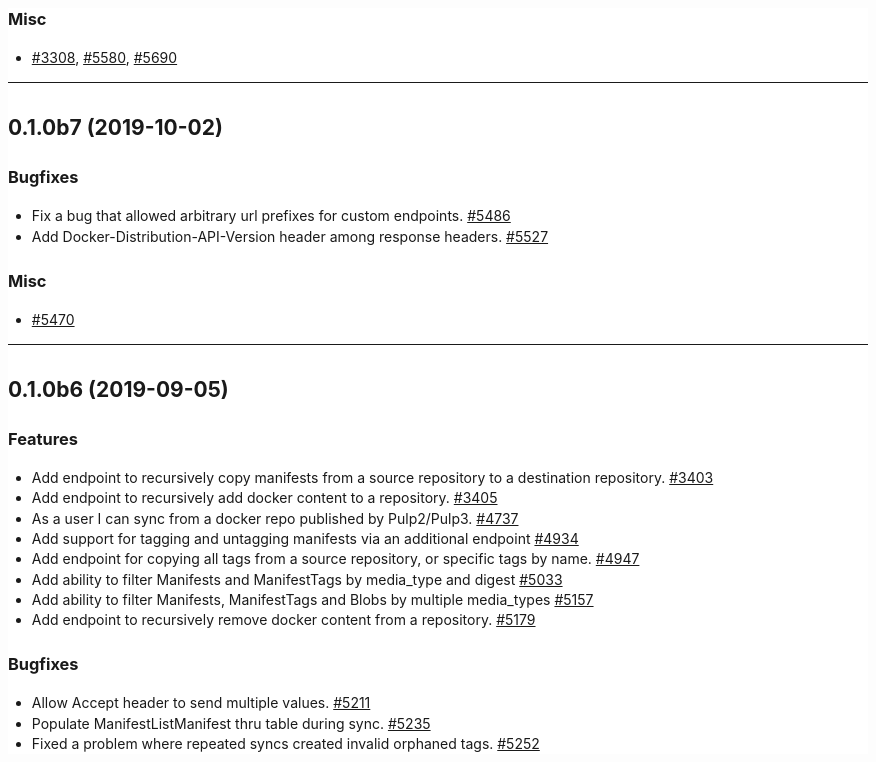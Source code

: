 ### Misc

-   [#3308](https://pulp.plan.io/issues/3308), [#5580](https://pulp.plan.io/issues/5580), [#5690](https://pulp.plan.io/issues/5690)

---

## 0.1.0b7 (2019-10-02)

### Bugfixes

-   Fix a bug that allowed arbitrary url prefixes for custom endpoints.
    [#5486](https://pulp.plan.io/issues/5486)
-   Add Docker-Distribution-API-Version header among response headers.
    [#5527](https://pulp.plan.io/issues/5527)

### Misc

-   [#5470](https://pulp.plan.io/issues/5470)

---

## 0.1.0b6 (2019-09-05)

### Features

-   Add endpoint to recursively copy manifests from a source repository to a destination repository.
    [#3403](https://pulp.plan.io/issues/3403)
-   Add endpoint to recursively add docker content to a repository.
    [#3405](https://pulp.plan.io/issues/3405)
-   As a user I can sync from a docker repo published by Pulp2/Pulp3.
    [#4737](https://pulp.plan.io/issues/4737)
-   Add support for tagging and untagging manifests via an additional endpoint
    [#4934](https://pulp.plan.io/issues/4934)
-   Add endpoint for copying all tags from a source repository, or specific tags by name.
    [#4947](https://pulp.plan.io/issues/4947)
-   Add ability to filter Manifests and ManifestTags by media_type and digest
    [#5033](https://pulp.plan.io/issues/5033)
-   Add ability to filter Manifests, ManifestTags and Blobs by multiple media_types
    [#5157](https://pulp.plan.io/issues/5157)
-   Add endpoint to recursively remove docker content from a repository.
    [#5179](https://pulp.plan.io/issues/5179)

### Bugfixes

-   Allow Accept header to send multiple values.
    [#5211](https://pulp.plan.io/issues/5211)
-   Populate ManifestListManifest thru table during sync.
    [#5235](https://pulp.plan.io/issues/5235)
-   Fixed a problem where repeated syncs created invalid orphaned tags.
    [#5252](https://pulp.plan.io/issues/5252)
